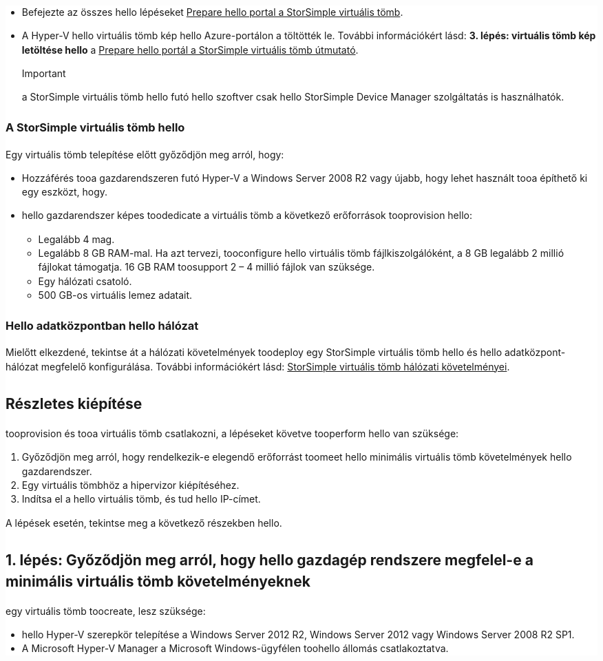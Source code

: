 * Befejezte az összes hello lépéseket [Prepare hello portal a StorSimple virtuális tömb](storsimple-virtual-array-deploy1-portal-prep.md).
* A Hyper-V hello virtuális tömb kép hello Azure-portálon a töltötték le. További információkért lásd: **3. lépés: virtuális tömb kép letöltése hello** a [Prepare hello portál a StorSimple virtuális tömb útmutató](storsimple-virtual-array-deploy1-portal-prep.md).

  > [!IMPORTANT]
  > a StorSimple virtuális tömb hello futó hello szoftver csak hello StorSimple Device Manager szolgáltatás is használhatók.
  >
  >

### <a name="for-hello-storsimple-virtual-array"></a>A StorSimple virtuális tömb hello
Egy virtuális tömb telepítése előtt győződjön meg arról, hogy:

* Hozzáférés tooa gazdarendszeren futó Hyper-V a Windows Server 2008 R2 vagy újabb, hogy lehet használt tooa építhető ki egy eszközt, hogy.
* hello gazdarendszer képes toodedicate a virtuális tömb a következő erőforrások tooprovision hello:

  * Legalább 4 mag.
  * Legalább 8 GB RAM-mal. Ha azt tervezi, tooconfigure hello virtuális tömb fájlkiszolgálóként, a 8 GB legalább 2 millió fájlokat támogatja. 16 GB RAM toosupport 2 – 4 millió fájlok van szüksége.
  * Egy hálózati csatoló.
  * 500 GB-os virtuális lemez adatait.

### <a name="for-hello-network-in-hello-datacenter"></a>Hello adatközpontban hello hálózat
Mielőtt elkezdené, tekintse át a hálózati követelmények toodeploy egy StorSimple virtuális tömb hello és hello adatközpont-hálózat megfelelő konfigurálása. További információkért lásd: [StorSimple virtuális tömb hálózati követelményei](storsimple-ova-system-requirements.md#networking-requirements).

## <a name="step-by-step-provisioning"></a>Részletes kiépítése
tooprovision és tooa virtuális tömb csatlakozni, a lépéseket követve tooperform hello van szüksége:

1. Győződjön meg arról, hogy rendelkezik-e elegendő erőforrást toomeet hello minimális virtuális tömb követelmények hello gazdarendszer.
2. Egy virtuális tömbhöz a hipervizor kiépítéséhez.
3. Indítsa el a hello virtuális tömb, és tud hello IP-címet.

A lépések esetén, tekintse meg a következő részekben hello.

## <a name="step-1-ensure-that-hello-host-system-meets-minimum-virtual-array-requirements"></a>1. lépés: Győződjön meg arról, hogy hello gazdagép rendszere megfelel-e a minimális virtuális tömb követelményeknek
egy virtuális tömb toocreate, lesz szüksége:

* hello Hyper-V szerepkör telepítése a Windows Server 2012 R2, Windows Server 2012 vagy Windows Server 2008 R2 SP1.
* A Microsoft Hyper-V Manager a Microsoft Windows-ügyfélen toohello állomás csatlakoztatva.
